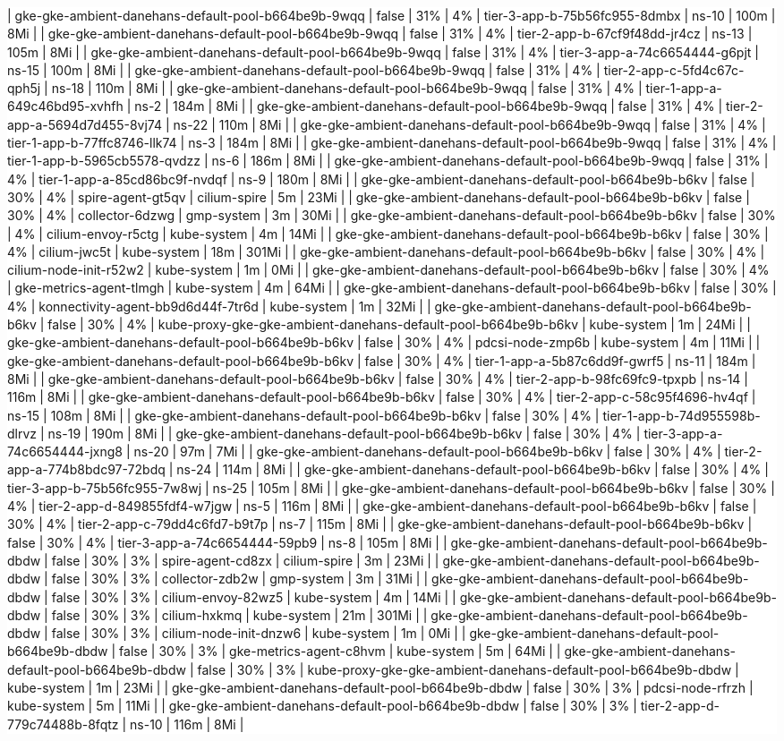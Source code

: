 | gke-gke-ambient-danehans-default-pool-b664be9b-9wqq | false | 31% | 4% | tier-3-app-b-75b56fc955-8dmbx | ns-10 | 100m | 8Mi |
| gke-gke-ambient-danehans-default-pool-b664be9b-9wqq | false | 31% | 4% | tier-2-app-b-67cf9f48dd-jr4cz | ns-13 | 105m | 8Mi |
| gke-gke-ambient-danehans-default-pool-b664be9b-9wqq | false | 31% | 4% | tier-3-app-a-74c6654444-g6pjt | ns-15 | 100m | 8Mi |
| gke-gke-ambient-danehans-default-pool-b664be9b-9wqq | false | 31% | 4% | tier-2-app-c-5fd4c67c-qph5j | ns-18 | 110m | 8Mi |
| gke-gke-ambient-danehans-default-pool-b664be9b-9wqq | false | 31% | 4% | tier-1-app-a-649c46bd95-xvhfh | ns-2 | 184m | 8Mi |
| gke-gke-ambient-danehans-default-pool-b664be9b-9wqq | false | 31% | 4% | tier-2-app-a-5694d7d455-8vj74 | ns-22 | 110m | 8Mi |
| gke-gke-ambient-danehans-default-pool-b664be9b-9wqq | false | 31% | 4% | tier-1-app-b-77ffc8746-llk74 | ns-3 | 184m | 8Mi |
| gke-gke-ambient-danehans-default-pool-b664be9b-9wqq | false | 31% | 4% | tier-1-app-b-5965cb5578-qvdzz | ns-6 | 186m | 8Mi |
| gke-gke-ambient-danehans-default-pool-b664be9b-9wqq | false | 31% | 4% | tier-1-app-a-85cd86bc9f-nvdqf | ns-9 | 180m | 8Mi |
| gke-gke-ambient-danehans-default-pool-b664be9b-b6kv | false | 30% | 4% | spire-agent-gt5qv | cilium-spire | 5m | 23Mi |
| gke-gke-ambient-danehans-default-pool-b664be9b-b6kv | false | 30% | 4% | collector-6dzwg | gmp-system | 3m | 30Mi |
| gke-gke-ambient-danehans-default-pool-b664be9b-b6kv | false | 30% | 4% | cilium-envoy-r5ctg | kube-system | 4m | 14Mi |
| gke-gke-ambient-danehans-default-pool-b664be9b-b6kv | false | 30% | 4% | cilium-jwc5t | kube-system | 18m | 301Mi |
| gke-gke-ambient-danehans-default-pool-b664be9b-b6kv | false | 30% | 4% | cilium-node-init-r52w2 | kube-system | 1m | 0Mi |
| gke-gke-ambient-danehans-default-pool-b664be9b-b6kv | false | 30% | 4% | gke-metrics-agent-tlmgh | kube-system | 4m | 64Mi |
| gke-gke-ambient-danehans-default-pool-b664be9b-b6kv | false | 30% | 4% | konnectivity-agent-bb9d6d44f-7tr6d | kube-system | 1m | 32Mi |
| gke-gke-ambient-danehans-default-pool-b664be9b-b6kv | false | 30% | 4% | kube-proxy-gke-gke-ambient-danehans-default-pool-b664be9b-b6kv | kube-system | 1m | 24Mi |
| gke-gke-ambient-danehans-default-pool-b664be9b-b6kv | false | 30% | 4% | pdcsi-node-zmp6b | kube-system | 4m | 11Mi |
| gke-gke-ambient-danehans-default-pool-b664be9b-b6kv | false | 30% | 4% | tier-1-app-a-5b87c6dd9f-gwrf5 | ns-11 | 184m | 8Mi |
| gke-gke-ambient-danehans-default-pool-b664be9b-b6kv | false | 30% | 4% | tier-2-app-b-98fc69fc9-tpxpb | ns-14 | 116m | 8Mi |
| gke-gke-ambient-danehans-default-pool-b664be9b-b6kv | false | 30% | 4% | tier-2-app-c-58c95f4696-hv4qf | ns-15 | 108m | 8Mi |
| gke-gke-ambient-danehans-default-pool-b664be9b-b6kv | false | 30% | 4% | tier-1-app-b-74d955598b-dlrvz | ns-19 | 190m | 8Mi |
| gke-gke-ambient-danehans-default-pool-b664be9b-b6kv | false | 30% | 4% | tier-3-app-a-74c6654444-jxng8 | ns-20 | 97m | 7Mi |
| gke-gke-ambient-danehans-default-pool-b664be9b-b6kv | false | 30% | 4% | tier-2-app-a-774b8bdc97-72bdq | ns-24 | 114m | 8Mi |
| gke-gke-ambient-danehans-default-pool-b664be9b-b6kv | false | 30% | 4% | tier-3-app-b-75b56fc955-7w8wj | ns-25 | 105m | 8Mi |
| gke-gke-ambient-danehans-default-pool-b664be9b-b6kv | false | 30% | 4% | tier-2-app-d-849855fdf4-w7jgw | ns-5 | 116m | 8Mi |
| gke-gke-ambient-danehans-default-pool-b664be9b-b6kv | false | 30% | 4% | tier-2-app-c-79dd4c6fd7-b9t7p | ns-7 | 115m | 8Mi |
| gke-gke-ambient-danehans-default-pool-b664be9b-b6kv | false | 30% | 4% | tier-3-app-a-74c6654444-59pb9 | ns-8 | 105m | 8Mi |
| gke-gke-ambient-danehans-default-pool-b664be9b-dbdw | false | 30% | 3% | spire-agent-cd8zx | cilium-spire | 3m | 23Mi |
| gke-gke-ambient-danehans-default-pool-b664be9b-dbdw | false | 30% | 3% | collector-zdb2w | gmp-system | 3m | 31Mi |
| gke-gke-ambient-danehans-default-pool-b664be9b-dbdw | false | 30% | 3% | cilium-envoy-82wz5 | kube-system | 4m | 14Mi |
| gke-gke-ambient-danehans-default-pool-b664be9b-dbdw | false | 30% | 3% | cilium-hxkmq | kube-system | 21m | 301Mi |
| gke-gke-ambient-danehans-default-pool-b664be9b-dbdw | false | 30% | 3% | cilium-node-init-dnzw6 | kube-system | 1m | 0Mi |
| gke-gke-ambient-danehans-default-pool-b664be9b-dbdw | false | 30% | 3% | gke-metrics-agent-c8hvm | kube-system | 5m | 64Mi |
| gke-gke-ambient-danehans-default-pool-b664be9b-dbdw | false | 30% | 3% | kube-proxy-gke-gke-ambient-danehans-default-pool-b664be9b-dbdw | kube-system | 1m | 23Mi |
| gke-gke-ambient-danehans-default-pool-b664be9b-dbdw | false | 30% | 3% | pdcsi-node-rfrzh | kube-system | 5m | 11Mi |
| gke-gke-ambient-danehans-default-pool-b664be9b-dbdw | false | 30% | 3% | tier-2-app-d-779c74488b-8fqtz | ns-10 | 116m | 8Mi |